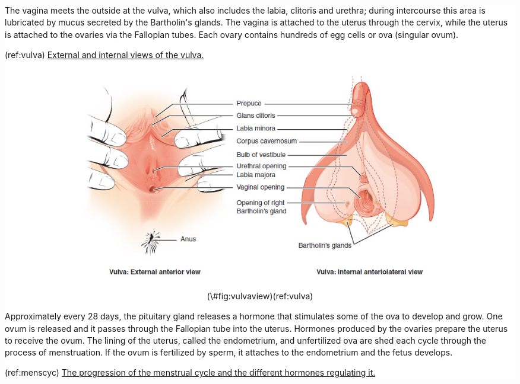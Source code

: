 The vagina meets the outside at the vulva, which also includes the labia, clitoris and urethra; during intercourse this area is lubricated by mucus secreted by the Bartholin's glands. The vagina is attached to the uterus through the cervix, while the uterus is attached to the ovaries via the Fallopian tubes. Each ovary contains hundreds of egg cells or ova (singular ovum).

(ref:vulva) [External and internal views of the vulva.](https://commons.wikimedia.org/wiki/File:Figure_28_02_02.jpg) 

<div class="figure" style="text-align: center">
<img src="./figures/reproductive_system/Figure_28_02_02.jpg" alt="(ref:vulva)" width="70%" />
<p class="caption">(\#fig:vulvaview)(ref:vulva)</p>
</div>

Approximately every 28 days, the pituitary gland releases a hormone that stimulates some of the ova to develop and grow. One ovum is released and it passes through the Fallopian tube into the uterus. Hormones produced by the ovaries prepare the uterus to receive the ovum. The lining of the uterus, called the endometrium, and unfertilized ova are shed each cycle through the process of menstruation. If the ovum is fertilized by sperm, it attaches to the endometrium and the fetus develops.

(ref:menscyc) [The progression of the menstrual cycle and the different hormones regulating it.](https://upload.wikimedia.org/wikipedia/commons/f/f3/Figure_28_02_07.jpg) 

<div class="figure" style="text-align: center">